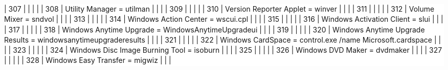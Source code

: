 | 307 |                                                                                     |                                     |                                                                                                                                        |
| 308 | Utility Manager = utilman                                                           |                                     |                                                                                                                                        |
| 309 |                                                                                     |                                     |                                                                                                                                        |
| 310 | Version Reporter Applet = winver                                                    |                                     |                                                                                                                                        |
| 311 |                                                                                     |                                     |                                                                                                                                        |
| 312 | Volume Mixer = sndvol                                                               |                                     |                                                                                                                                        |
| 313 |                                                                                     |                                     |                                                                                                                                        |
| 314 | Windows Action Center = wscui.cpl                                                  |                                     |                                                                                                                                        |
| 315 |                                                                                     |                                     |                                                                                                                                        |
| 316 | Windows Activation Client = slui                                                    |                                     |                                                                                                                                        |
| 317 |                                                                                     |                                     |                                                                                                                                        |
| 318 | Windows Anytime Upgrade = WindowsAnytimeUpgradeui                                   |                                     |                                                                                                                                        |
| 319 |                                                                                     |                                     |                                                                                                                                        |
| 320 | Windows Anytime Upgrade Results = windowsanytimeupgraderesults                      |                                     |                                                                                                                                        |
| 321 |                                                                                     |                                     |                                                                                                                                        |
| 322 | Windows CardSpace = control.exe /name Microsoft.cardspace                         |                                     |                                                                                                                                        |
| 323 |                                                                                     |                                     |                                                                                                                                        |
| 324 | Windows Disc Image Burning Tool = isoburn                                           |                                     |                                                                                                                                        |
| 325 |                                                                                     |                                     |                                                                                                                                        |
| 326 | Windows DVD Maker = dvdmaker                                                        |                                     |                                                                                                                                        |
| 327 |                                                                                     |                                     |                                                                                                                                        |
| 328 | Windows Easy Transfer = migwiz                                                      |                                     |                                                                                                                                        |